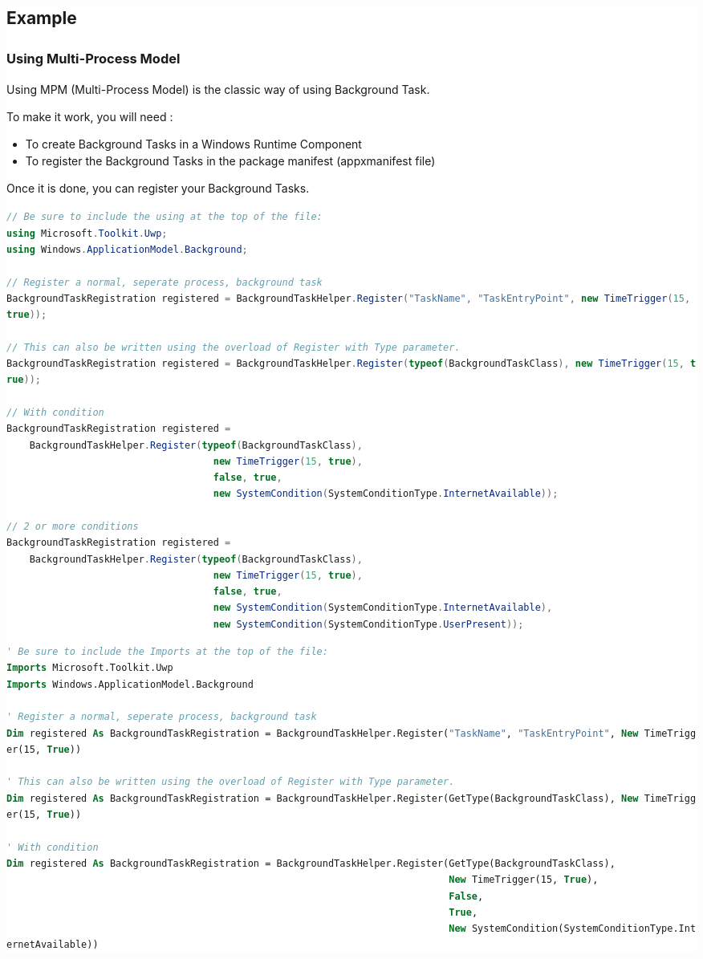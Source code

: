## Example

### Using Multi-Process Model

Using MPM (Multi-Process Model) is the classic way of using Background Task.

To make it work, you will need :

* To create Background Tasks in a Windows Runtime Component
* To register the Background Tasks in the package manifest (appxmanifest file)

Once it is done, you can register your Background Tasks.

```csharp
// Be sure to include the using at the top of the file:
using Microsoft.Toolkit.Uwp;
using Windows.ApplicationModel.Background;

// Register a normal, seperate process, background task
BackgroundTaskRegistration registered = BackgroundTaskHelper.Register("TaskName", "TaskEntryPoint", new TimeTrigger(15, true));

// This can also be written using the overload of Register with Type parameter.
BackgroundTaskRegistration registered = BackgroundTaskHelper.Register(typeof(BackgroundTaskClass), new TimeTrigger(15, true));

// With condition
BackgroundTaskRegistration registered = 
    BackgroundTaskHelper.Register(typeof(BackgroundTaskClass), 
                                    new TimeTrigger(15, true), 
                                    false, true, 
                                    new SystemCondition(SystemConditionType.InternetAvailable));

// 2 or more conditions
BackgroundTaskRegistration registered = 
    BackgroundTaskHelper.Register(typeof(BackgroundTaskClass), 
                                    new TimeTrigger(15, true), 
                                    false, true, 
                                    new SystemCondition(SystemConditionType.InternetAvailable), 
                                    new SystemCondition(SystemConditionType.UserPresent));
```

```vb
' Be sure to include the Imports at the top of the file:
Imports Microsoft.Toolkit.Uwp
Imports Windows.ApplicationModel.Background

' Register a normal, seperate process, background task
Dim registered As BackgroundTaskRegistration = BackgroundTaskHelper.Register("TaskName", "TaskEntryPoint", New TimeTrigger(15, True))

' This can also be written using the overload of Register with Type parameter.
Dim registered As BackgroundTaskRegistration = BackgroundTaskHelper.Register(GetType(BackgroundTaskClass), New TimeTrigger(15, True))

' With condition
Dim registered As BackgroundTaskRegistration = BackgroundTaskHelper.Register(GetType(BackgroundTaskClass),
                                                                             New TimeTrigger(15, True),
                                                                             False,
                                                                             True,
                                                                             New SystemCondition(SystemConditionType.InternetAvailable))

```